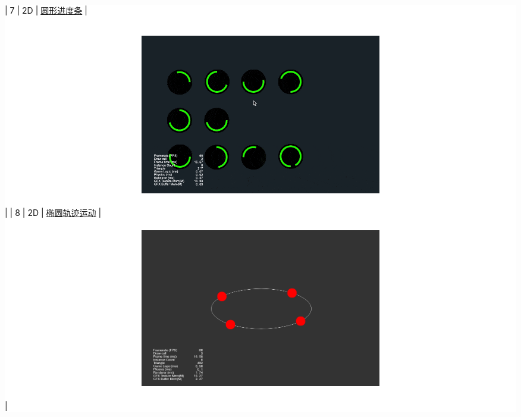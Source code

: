 | 7 | 2D | [圆形进度条](https://gitee.com/yeshao2069/cocos-creator-how-to-use/tree/v3.6.x/proj/Demo/Creator3.6.0_2D_CircularProgressBar) | <div align=center><img src="../../gif/202203/2022030563.gif" width="400" height="300" /></div> |
| 8 | 2D | [椭圆轨迹运动](https://gitee.com/yeshao2069/cocos-creator-how-to-use/tree/v3.6.x/proj/Demo/Creator3.6.0_2D_EllipseMove) | <div align=center><img src="../../gif/202203/2022030564.gif" width="400" height="300" /></div> |